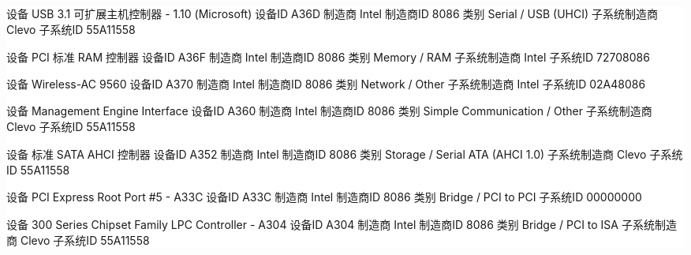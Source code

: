   设备                USB 3.1 可扩展主机控制器 - 1.10 (Microsoft)
  设备ID              A36D
  制造商              Intel
  制造商ID            8086
  类别                Serial / USB (UHCI)
  子系统制造商        Clevo
  子系统ID            55A11558

  设备                PCI 标准 RAM 控制器
  设备ID              A36F
  制造商              Intel
  制造商ID            8086
  类别                Memory / RAM
  子系统制造商        Intel
  子系统ID            72708086

  设备                Wireless-AC 9560
  设备ID              A370
  制造商              Intel
  制造商ID            8086
  类别                Network / Other
  子系统制造商        Intel
  子系统ID            02A48086

  设备                Management Engine Interface
  设备ID              A360
  制造商              Intel
  制造商ID            8086
  类别                Simple Communication / Other
  子系统制造商        Clevo
  子系统ID            55A11558

  设备                标准 SATA AHCI 控制器
  设备ID              A352
  制造商              Intel
  制造商ID            8086
  类别                Storage / Serial ATA (AHCI 1.0)
  子系统制造商        Clevo
  子系统ID            55A11558

  设备                PCI Express Root Port #5 - A33C
  设备ID              A33C
  制造商              Intel
  制造商ID            8086
  类别                Bridge / PCI to PCI
  子系统ID            00000000

  设备                300 Series Chipset Family LPC Controller  - A304
  设备ID              A304
  制造商              Intel
  制造商ID            8086
  类别                Bridge / PCI to ISA
  子系统制造商        Clevo
  子系统ID            55A11558
